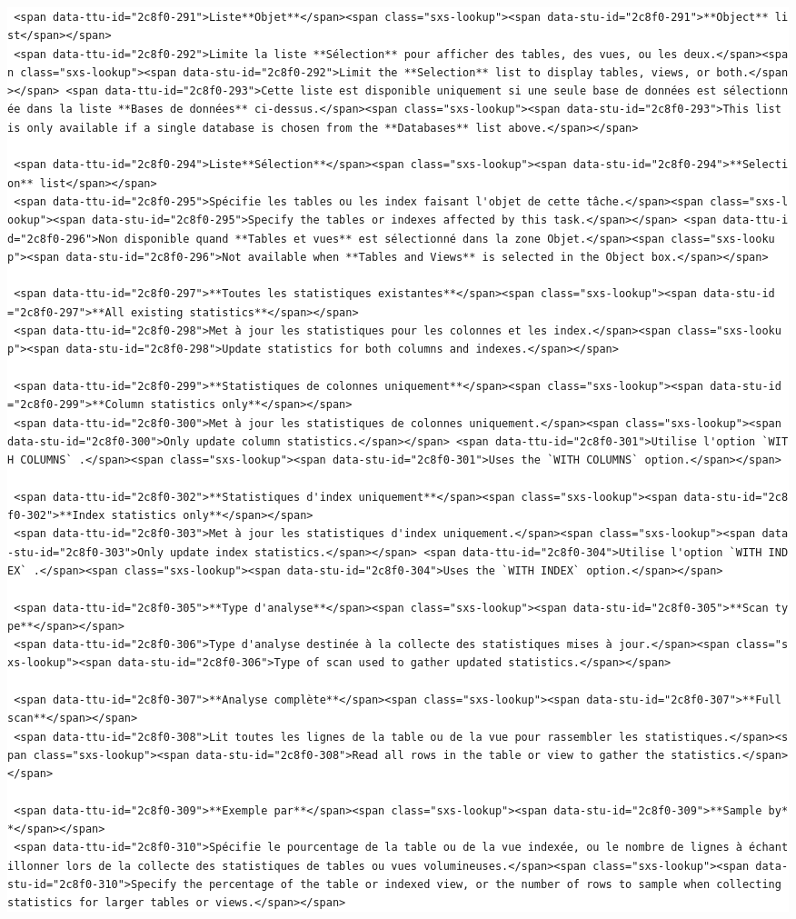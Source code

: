      <span data-ttu-id="2c8f0-291">Liste**Objet**</span><span class="sxs-lookup"><span data-stu-id="2c8f0-291">**Object** list</span></span>  
     <span data-ttu-id="2c8f0-292">Limite la liste **Sélection** pour afficher des tables, des vues, ou les deux.</span><span class="sxs-lookup"><span data-stu-id="2c8f0-292">Limit the **Selection** list to display tables, views, or both.</span></span> <span data-ttu-id="2c8f0-293">Cette liste est disponible uniquement si une seule base de données est sélectionnée dans la liste **Bases de données** ci-dessus.</span><span class="sxs-lookup"><span data-stu-id="2c8f0-293">This list is only available if a single database is chosen from the **Databases** list above.</span></span>  
  
     <span data-ttu-id="2c8f0-294">Liste**Sélection**</span><span class="sxs-lookup"><span data-stu-id="2c8f0-294">**Selection** list</span></span>  
     <span data-ttu-id="2c8f0-295">Spécifie les tables ou les index faisant l'objet de cette tâche.</span><span class="sxs-lookup"><span data-stu-id="2c8f0-295">Specify the tables or indexes affected by this task.</span></span> <span data-ttu-id="2c8f0-296">Non disponible quand **Tables et vues** est sélectionné dans la zone Objet.</span><span class="sxs-lookup"><span data-stu-id="2c8f0-296">Not available when **Tables and Views** is selected in the Object box.</span></span>  
  
     <span data-ttu-id="2c8f0-297">**Toutes les statistiques existantes**</span><span class="sxs-lookup"><span data-stu-id="2c8f0-297">**All existing statistics**</span></span>  
     <span data-ttu-id="2c8f0-298">Met à jour les statistiques pour les colonnes et les index.</span><span class="sxs-lookup"><span data-stu-id="2c8f0-298">Update statistics for both columns and indexes.</span></span>  
  
     <span data-ttu-id="2c8f0-299">**Statistiques de colonnes uniquement**</span><span class="sxs-lookup"><span data-stu-id="2c8f0-299">**Column statistics only**</span></span>  
     <span data-ttu-id="2c8f0-300">Met à jour les statistiques de colonnes uniquement.</span><span class="sxs-lookup"><span data-stu-id="2c8f0-300">Only update column statistics.</span></span> <span data-ttu-id="2c8f0-301">Utilise l'option `WITH COLUMNS` .</span><span class="sxs-lookup"><span data-stu-id="2c8f0-301">Uses the `WITH COLUMNS` option.</span></span>  
  
     <span data-ttu-id="2c8f0-302">**Statistiques d'index uniquement**</span><span class="sxs-lookup"><span data-stu-id="2c8f0-302">**Index statistics only**</span></span>  
     <span data-ttu-id="2c8f0-303">Met à jour les statistiques d'index uniquement.</span><span class="sxs-lookup"><span data-stu-id="2c8f0-303">Only update index statistics.</span></span> <span data-ttu-id="2c8f0-304">Utilise l'option `WITH INDEX` .</span><span class="sxs-lookup"><span data-stu-id="2c8f0-304">Uses the `WITH INDEX` option.</span></span>  
  
     <span data-ttu-id="2c8f0-305">**Type d'analyse**</span><span class="sxs-lookup"><span data-stu-id="2c8f0-305">**Scan type**</span></span>  
     <span data-ttu-id="2c8f0-306">Type d'analyse destinée à la collecte des statistiques mises à jour.</span><span class="sxs-lookup"><span data-stu-id="2c8f0-306">Type of scan used to gather updated statistics.</span></span>  
  
     <span data-ttu-id="2c8f0-307">**Analyse complète**</span><span class="sxs-lookup"><span data-stu-id="2c8f0-307">**Full scan**</span></span>  
     <span data-ttu-id="2c8f0-308">Lit toutes les lignes de la table ou de la vue pour rassembler les statistiques.</span><span class="sxs-lookup"><span data-stu-id="2c8f0-308">Read all rows in the table or view to gather the statistics.</span></span>  
  
     <span data-ttu-id="2c8f0-309">**Exemple par**</span><span class="sxs-lookup"><span data-stu-id="2c8f0-309">**Sample by**</span></span>  
     <span data-ttu-id="2c8f0-310">Spécifie le pourcentage de la table ou de la vue indexée, ou le nombre de lignes à échantillonner lors de la collecte des statistiques de tables ou vues volumineuses.</span><span class="sxs-lookup"><span data-stu-id="2c8f0-310">Specify the percentage of the table or indexed view, or the number of rows to sample when collecting statistics for larger tables or views.</span></span>  
  